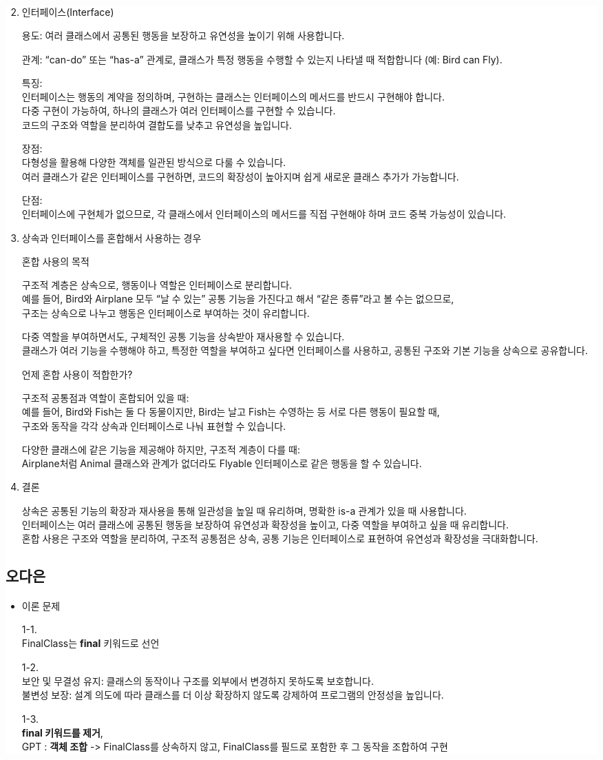 
2. 인터페이스(Interface)  

    용도: 여러 클래스에서 공통된 행동을 보장하고 유연성을 높이기 위해 사용합니다.  
    
    관계: “can-do” 또는 “has-a” 관계로, 클래스가 특정 행동을 수행할 수 있는지 나타낼 때 적합합니다 (예: Bird can Fly).  
    
    특징:  
    	인터페이스는 행동의 계약을 정의하며, 구현하는 클래스는 인터페이스의 메서드를 반드시 구현해야 합니다.  
    	다중 구현이 가능하여, 하나의 클래스가 여러 인터페이스를 구현할 수 있습니다.  
    	코드의 구조와 역할을 분리하여 결합도를 낮추고 유연성을 높입니다.  
    	
    장점:  
    	다형성을 활용해 다양한 객체를 일관된 방식으로 다룰 수 있습니다.  
    	여러 클래스가 같은 인터페이스를 구현하면, 코드의 확장성이 높아지며 쉽게 새로운 클래스 추가가 가능합니다.  
    
    단점:  
    	인터페이스에 구현체가 없으므로, 각 클래스에서 인터페이스의 메서드를 직접 구현해야 하며 코드 중복 가능성이 있습니다.  


3. 상속과 인터페이스를 혼합해서 사용하는 경우  

     혼합 사용의 목적  
    
     구조적 계층은 상속으로, 행동이나 역할은 인터페이스로 분리합니다.  
     예를 들어, Bird와 Airplane 모두 “날 수 있는” 공통 기능을 가진다고 해서 “같은 종류”라고 볼 수는 없으므로,  
     구조는 상속으로 나누고 행동은 인터페이스로 부여하는 것이 유리합니다.  
    	
     다중 역할을 부여하면서도, 구체적인 공통 기능을 상속받아 재사용할 수 있습니다.  
     클래스가 여러 기능을 수행해야 하고, 특정한 역할을 부여하고 싶다면 인터페이스를 사용하고, 공통된 구조와 기본 기능을 상속으로 공유합니다.  


    언제 혼합 사용이 적합한가?  

      구조적 공통점과 역할이 혼합되어 있을 때:  
          예를 들어, Bird와 Fish는 둘 다 동물이지만, Bird는 날고 Fish는 수영하는 등 서로 다른 행동이 필요할 때,  
          구조와 동작을 각각 상속과 인터페이스로 나눠 표현할 수 있습니다.  
  
      다양한 클래스에 같은 기능을 제공해야 하지만, 구조적 계층이 다를 때:  
          Airplane처럼 Animal 클래스와 관계가 없더라도 Flyable 인터페이스로 같은 행동을 할 수 있습니다.  


4. 결론  

  	상속은 공통된 기능의 확장과 재사용을 통해 일관성을 높일 때 유리하며, 명확한 is-a 관계가 있을 때 사용합니다.  
  	인터페이스는 여러 클래스에 공통된 행동을 보장하여 유연성과 확장성을 높이고, 다중 역할을 부여하고 싶을 때 유리합니다.  
  	혼합 사용은 구조와 역할을 분리하여, 구조적 공통점은 상속, 공통 기능은 인터페이스로 표현하여 유연성과 확장성을 극대화합니다.  

## 오다은
- 이론 문제

  1-1.  
        FinalClass는 **final** 키워드로 선언  
        
  1-2.  
        보안 및 무결성 유지: 클래스의 동작이나 구조를 외부에서 변경하지 못하도록 보호합니다.  
  	    불변성 보장: 설계 의도에 따라 클래스를 더 이상 확장하지 않도록 강제하여 프로그램의 안정성을 높입니다.  
     
  1-3.  
        **final 키워드를 제거**,  
        GPT : **객체 조합** ->  FinalClass를 상속하지 않고, FinalClass를 필드로 포함한 후 그 동작을 조합하여 구현
      